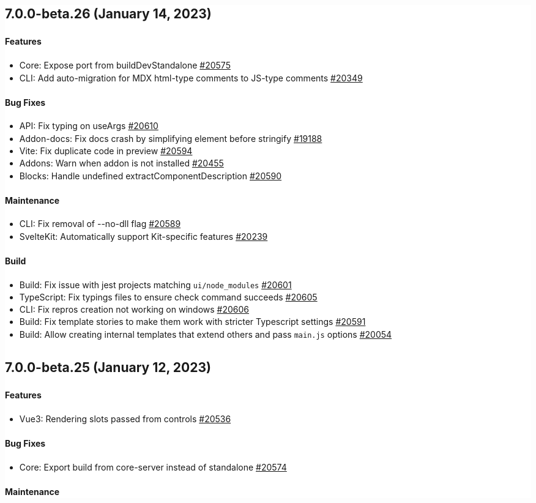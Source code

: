 ## 7.0.0-beta.26 (January 14, 2023)

#### Features

-   Core: Expose port from buildDevStandalone [#20575](https://github.com/storybooks/storybook/pull/20575)
-   CLI: Add auto-migration for MDX html-type comments to JS-type comments [#20349](https://github.com/storybooks/storybook/pull/20349)

#### Bug Fixes

-   API: Fix typing on useArgs [#20610](https://github.com/storybooks/storybook/pull/20610)
-   Addon-docs: Fix docs crash by simplifying element before stringify [#19188](https://github.com/storybooks/storybook/pull/19188)
-   Vite: Fix duplicate code in preview [#20594](https://github.com/storybooks/storybook/pull/20594)
-   Addons: Warn when addon is not installed [#20455](https://github.com/storybooks/storybook/pull/20455)
-   Blocks: Handle undefined extractComponentDescription [#20590](https://github.com/storybooks/storybook/pull/20590)

#### Maintenance

-   CLI: Fix removal of --no-dll flag [#20589](https://github.com/storybooks/storybook/pull/20589)
-   SvelteKit: Automatically support Kit-specific features [#20239](https://github.com/storybooks/storybook/pull/20239)

#### Build

-   Build: Fix issue with jest projects matching `ui/node_modules` [#20601](https://github.com/storybooks/storybook/pull/20601)
-   TypeScript: Fix typings files to ensure check command succeeds [#20605](https://github.com/storybooks/storybook/pull/20605)
-   CLI: Fix repros creation not working on windows [#20606](https://github.com/storybooks/storybook/pull/20606)
-   Build: Fix template stories to make them work with stricter Typescript settings [#20591](https://github.com/storybooks/storybook/pull/20591)
-   Build: Allow creating internal templates that extend others and pass `main.js` options [#20054](https://github.com/storybooks/storybook/pull/20054)

## 7.0.0-beta.25 (January 12, 2023)

#### Features

-   Vue3: Rendering slots passed from controls [#20536](https://github.com/storybooks/storybook/pull/20536)

#### Bug Fixes

-   Core: Export build from core-server instead of standalone [#20574](https://github.com/storybooks/storybook/pull/20574)

#### Maintenance
